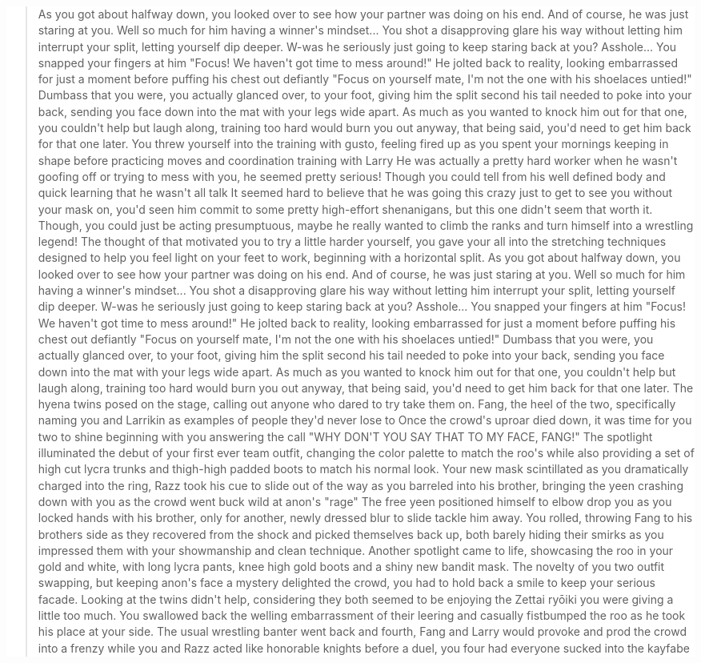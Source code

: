 >As you got about halfway down, you looked over to see how your partner was doing on his end. And of course, he was just staring at you.
>Well so much for him having a winner's mindset...
>You shot a disapproving glare his way without letting him interrupt your split, letting yourself dip deeper.
>W-was he seriously just going to keep staring back at you? Asshole...
>You snapped your fingers at him "Focus! We haven't got time to mess around!"
>He jolted back to reality, looking embarrassed for just a moment before puffing his chest out defiantly "Focus on yourself mate, I'm not the one with his shoelaces untied!"
>Dumbass that you were, you actually glanced over, to your foot, giving him the split second his tail needed to poke into your back, sending you face down into the mat with your legs wide apart.
>As much as you wanted to knock him out for that one, you couldn't help but laugh along, training too hard would burn you out anyway, that being said, you'd need to get him back for that one later.
>You threw yourself into the training with gusto, feeling fired up as you spent your mornings keeping in shape before practicing moves and coordination training with Larry
>He was actually a pretty hard worker when he wasn't goofing off or trying to mess with you, he seemed pretty serious! Though you could tell from his well defined body and quick learning that he wasn't all talk
>It seemed hard to believe that he was going this crazy just to get to see you without your mask on, you'd seen him commit to some pretty high-effort shenanigans, but this one didn't seem that worth it.
>Though, you could just be acting presumptuous, maybe he really wanted to climb the ranks and turn himself into a wrestling legend!
>The thought of that motivated you to try a little harder yourself, you gave your all into the stretching techniques designed to help you feel light on your feet to work, beginning with a horizontal split.
>As you got about halfway down, you looked over to see how your partner was doing on his end. And of course, he was just staring at you.
>Well so much for him having a winner's mindset...
>You shot a disapproving glare his way without letting him interrupt your split, letting yourself dip deeper.
>W-was he seriously just going to keep staring back at you? Asshole...
>You snapped your fingers at him "Focus! We haven't got time to mess around!"
>He jolted back to reality, looking embarrassed for just a moment before puffing his chest out defiantly "Focus on yourself mate, I'm not the one with his shoelaces untied!"
>Dumbass that you were, you actually glanced over, to your foot, giving him the split second his tail needed to poke into your back, sending you face down into the mat with your legs wide apart.
>As much as you wanted to knock him out for that one, you couldn't help but laugh along, training too hard would burn you out anyway, that being said, you'd need to get him back for that one later.
>The hyena twins posed on the stage, calling out anyone who dared to try take them on. Fang, the heel of the two, specifically naming you and Larrikin as examples of people they'd never lose to
>Once the crowd's uproar died down, it was time for you two to shine beginning with you answering the call "WHY DON'T YOU SAY THAT TO MY FACE, FANG!"
>The spotlight illuminated the debut of your first ever team outfit, changing the color palette to match the roo's while also providing a set of high cut lycra trunks and thigh-high padded boots to match his normal look.
>Your new mask scintillated as you dramatically charged into the ring, Razz took his cue to slide out of the way as you barreled into his brother, bringing the yeen crashing down with you as the crowd went buck wild at anon's "rage"
>The free yeen positioned himself to elbow drop you as you locked hands with his brother, only for another, newly dressed blur to slide tackle him away.
>You rolled, throwing Fang to his brothers side as they recovered from the shock and picked themselves back up, both barely hiding their smirks as you impressed them with your showmanship and clean technique.
>Another spotlight came to life, showcasing the roo in your gold and white, with long lycra pants, knee high gold boots and a shiny new bandit mask.
>The novelty of you two outfit swapping, but keeping anon's face a mystery delighted the crowd, you had to hold back a smile to keep your serious facade.
>Looking at the twins didn't help, considering they both seemed to be enjoying the Zettai ryōiki you were giving a little too much. You swallowed back the welling embarrassment of their leering and casually fistbumped the roo as he took his place at your side.
>The usual wrestling banter went back and fourth, Fang and Larry would provoke and prod the crowd into a frenzy while you and Razz acted like honorable knights before a duel, you four had everyone sucked into the kayfabe